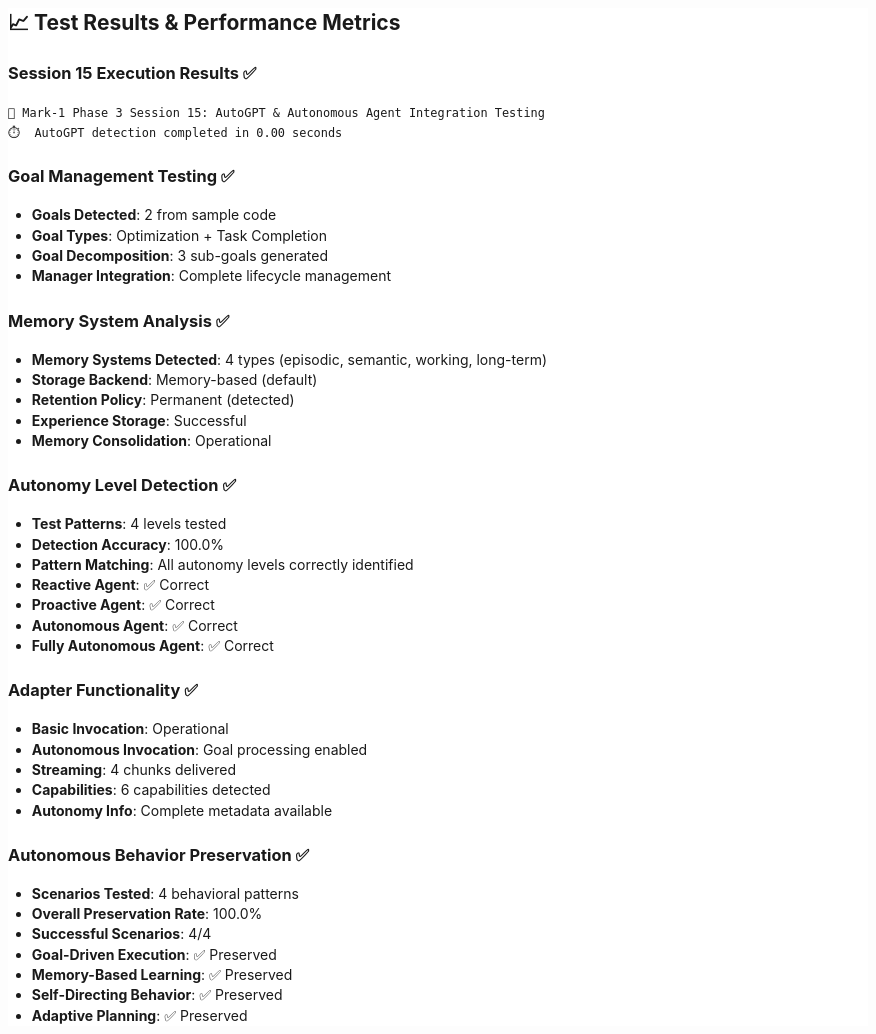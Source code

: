## 📈 Test Results & Performance Metrics

### Session 15 Execution Results ✅

```
🚀 Mark-1 Phase 3 Session 15: AutoGPT & Autonomous Agent Integration Testing
⏱️  AutoGPT detection completed in 0.00 seconds
```

### Goal Management Testing ✅

- **Goals Detected**: 2 from sample code
- **Goal Types**: Optimization + Task Completion
- **Goal Decomposition**: 3 sub-goals generated
- **Manager Integration**: Complete lifecycle management

### Memory System Analysis ✅

- **Memory Systems Detected**: 4 types (episodic, semantic, working, long-term)
- **Storage Backend**: Memory-based (default)
- **Retention Policy**: Permanent (detected)
- **Experience Storage**: Successful
- **Memory Consolidation**: Operational

### Autonomy Level Detection ✅

- **Test Patterns**: 4 levels tested
- **Detection Accuracy**: 100.0%
- **Pattern Matching**: All autonomy levels correctly identified
- **Reactive Agent**: ✅ Correct
- **Proactive Agent**: ✅ Correct
- **Autonomous Agent**: ✅ Correct
- **Fully Autonomous Agent**: ✅ Correct

### Adapter Functionality ✅

- **Basic Invocation**: Operational
- **Autonomous Invocation**: Goal processing enabled
- **Streaming**: 4 chunks delivered
- **Capabilities**: 6 capabilities detected
- **Autonomy Info**: Complete metadata available

### Autonomous Behavior Preservation ✅

- **Scenarios Tested**: 4 behavioral patterns
- **Overall Preservation Rate**: 100.0%
- **Successful Scenarios**: 4/4
- **Goal-Driven Execution**: ✅ Preserved
- **Memory-Based Learning**: ✅ Preserved
- **Self-Directing Behavior**: ✅ Preserved
- **Adaptive Planning**: ✅ Preserved
